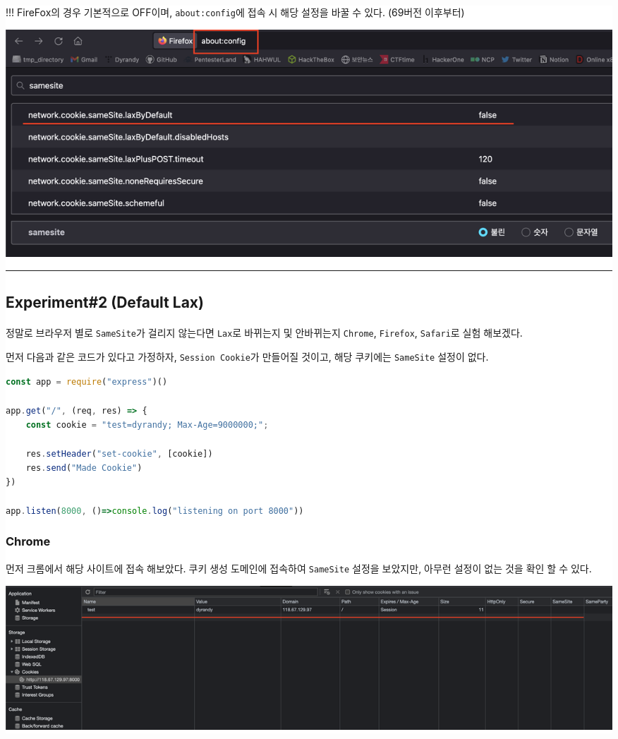 !!! FireFox의 경우 기본적으로 OFF이며, `about:config`에 접속 시 해당 설정을 바꿀 수 있다. (69버전 이후부터)

![Untitled](/assets/img/20220903_0/Untitled%208.png)

---

## Experiment#2 (Default Lax)

정말로 브라우저 별로 `SameSite`가 걸리지 않는다면 `Lax`로 바뀌는지 및 안바뀌는지 `Chrome`, `Firefox`, `Safari`로 실험 해보겠다.

먼저 다음과 같은 코드가 있다고 가정하자, `Session Cookie`가 만들어질 것이고, 해당 쿠키에는 `SameSite` 설정이 없다.

```jsx
const app = require("express")()

app.get("/", (req, res) => {
    const cookie = "test=dyrandy; Max-Age=9000000;";

    res.setHeader("set-cookie", [cookie])
    res.send("Made Cookie")
})

app.listen(8000, ()=>console.log("listening on port 8000"))
```

### Chrome

먼저 크롬에서 해당 사이트에 접속 해보았다. 쿠키 생성 도메인에 접속하여 `SameSite` 설정을 보았지만, 아무런 설정이 없는 것을 확인 할 수 있다.

![Untitled](/assets/img/20220903_0/Untitled%209.png)
